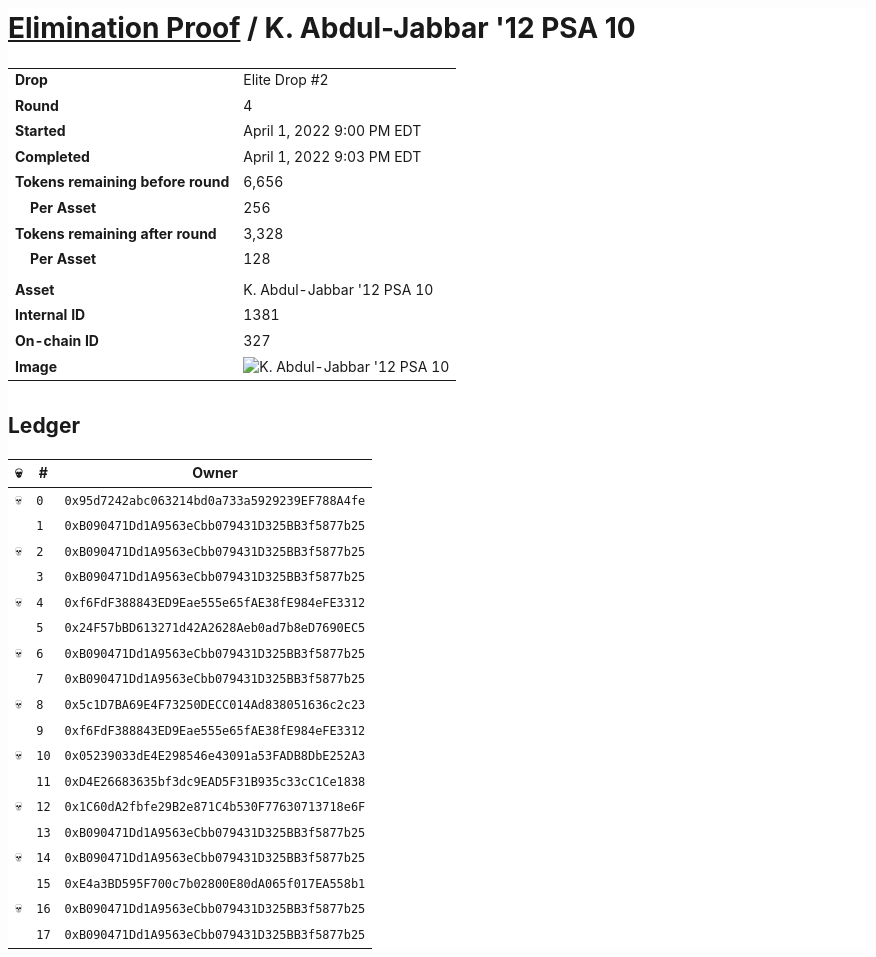 # [Elimination Proof](./readme.md) / K. Abdul-Jabbar &#039;12 PSA 10

|||
|---|---|
| **Drop** | Elite Drop #2 |
| **Round** | 4 |
| **Started** | April 1, 2022 9:00 PM EDT |
| **Completed** | April 1, 2022 9:03 PM EDT |
| **Tokens remaining before round** | 6,656 |
| **&nbsp;&nbsp;&nbsp;&nbsp;Per Asset** | 256 |
| **Tokens remaining after round** | 3,328 |
| **&nbsp;&nbsp;&nbsp;&nbsp;Per Asset** | 128 |
| | |
| **Asset** | K. Abdul-Jabbar &#039;12 PSA 10 |
| **Internal ID** | 1381 |
| **On-chain ID** | 327 |
| **Image** | <img src="https://tcdn.blokpax.com/95e5eeed-5ed2-4455-b6cf-796a56a3fa1a/16114c606e9430801d46f7afd4e31c536ad3b691206f89ea072b4c94d0bbb7ee.png" height="200" alt="K. Abdul-Jabbar &#039;12 PSA 10" /> |

## Ledger

| 💀 | # | Owner |
| --- | --- | --- |
| 💀 | `0` | `0x95d7242abc063214bd0a733a5929239EF788A4fe` |
|  | `1` | `0xB090471Dd1A9563eCbb079431D325BB3f5877b25` |
| 💀 | `2` | `0xB090471Dd1A9563eCbb079431D325BB3f5877b25` |
|  | `3` | `0xB090471Dd1A9563eCbb079431D325BB3f5877b25` |
| 💀 | `4` | `0xf6FdF388843ED9Eae555e65fAE38fE984eFE3312` |
|  | `5` | `0x24F57bBD613271d42A2628Aeb0ad7b8eD7690EC5` |
| 💀 | `6` | `0xB090471Dd1A9563eCbb079431D325BB3f5877b25` |
|  | `7` | `0xB090471Dd1A9563eCbb079431D325BB3f5877b25` |
| 💀 | `8` | `0x5c1D7BA69E4F73250DECC014Ad838051636c2c23` |
|  | `9` | `0xf6FdF388843ED9Eae555e65fAE38fE984eFE3312` |
| 💀 | `10` | `0x05239033dE4E298546e43091a53FADB8DbE252A3` |
|  | `11` | `0xD4E26683635bf3dc9EAD5F31B935c33cC1Ce1838` |
| 💀 | `12` | `0x1C60dA2fbfe29B2e871C4b530F77630713718e6F` |
|  | `13` | `0xB090471Dd1A9563eCbb079431D325BB3f5877b25` |
| 💀 | `14` | `0xB090471Dd1A9563eCbb079431D325BB3f5877b25` |
|  | `15` | `0xE4a3BD595F700c7b02800E80dA065f017EA558b1` |
| 💀 | `16` | `0xB090471Dd1A9563eCbb079431D325BB3f5877b25` |
|  | `17` | `0xB090471Dd1A9563eCbb079431D325BB3f5877b25` |